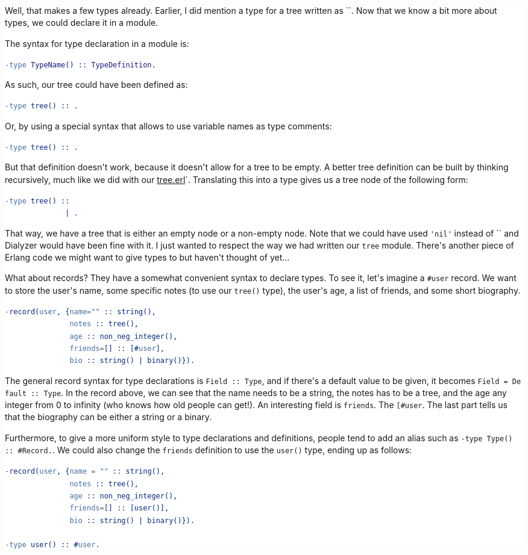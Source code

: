 Well, that makes a few types already. Earlier, I did mention a type for a tree written as ``. Now that we know a bit more about types, we could declare it in a module.

The syntax for type declaration in a module is:

```erl
-type TypeName() :: TypeDefinition.
```

As such, our tree could have been defined as:

```erl
-type tree() :: .
```

Or, by using a special syntax that allows to use variable names as type comments:

```erl
-type tree() :: .
```

But that definition doesn't work, because it doesn't allow for a tree to be empty. A better tree definition can be built by thinking recursively, much like we did with our [tree.erl](static/erlang/tree.erl.html)`. Translating this into a type gives us a tree node of the following form:

```erl
-type tree() :: 
              | .
```

That way, we have a tree that is either an empty node or a non-empty node. Note that we could have used `'nil'` instead of `` and Dialyzer would have been fine with it. I just wanted to respect the way we had written our `tree` module. There's another piece of Erlang code we might want to give types to but haven't thought of yet\...

What about records? They have a somewhat convenient syntax to declare types. To see it, let's imagine a `#user` record. We want to store the user's name, some specific notes (to use our `tree()` type), the user's age, a list of friends, and some short biography.

```erl
-record(user, {name="" :: string(),
               notes :: tree(),
               age :: non_neg_integer(),
               friends=[] :: [#user],
               bio :: string() | binary()}).
```

The general record syntax for type declarations is `Field :: Type`, and if there's a default value to be given, it becomes `Field = Default :: Type`. In the record above, we can see that the name needs to be a string, the notes has to be a tree, and the age any integer from 0 to infinity (who knows how old people can get!). An interesting field is `friends`. The `[#user`. The last part tells us that the biography can be either a string or a binary.

Furthermore, to give a more uniform style to type declarations and definitions, people tend to add an alias such as `-type Type() :: #Record.`. We could also change the `friends` definition to use the `user()` type, ending up as follows:

```erl
-record(user, {name = "" :: string(),
               notes :: tree(),
               age :: non_neg_integer(),
               friends=[] :: [user()],
               bio :: string() | binary()}).

-type user() :: #user.
```
